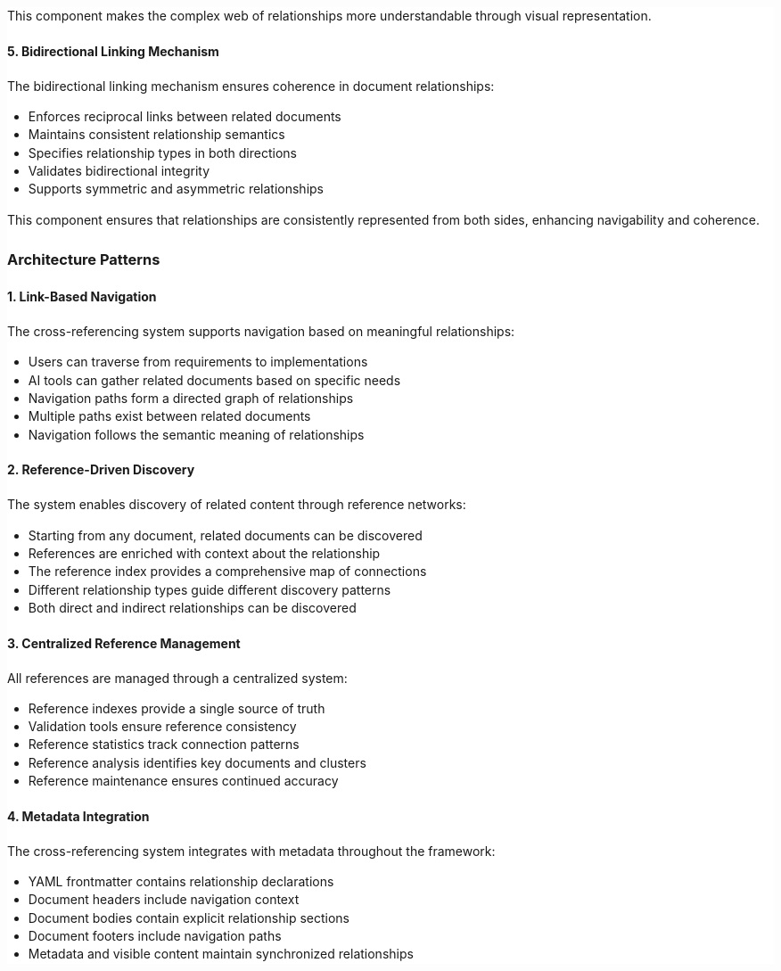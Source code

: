 This component makes the complex web of relationships more understandable through visual representation.

#### 5. Bidirectional Linking Mechanism

The bidirectional linking mechanism ensures coherence in document relationships:

- Enforces reciprocal links between related documents
- Maintains consistent relationship semantics
- Specifies relationship types in both directions
- Validates bidirectional integrity
- Supports symmetric and asymmetric relationships

This component ensures that relationships are consistently represented from both sides, enhancing navigability and coherence.

### Architecture Patterns

#### 1. Link-Based Navigation

The cross-referencing system supports navigation based on meaningful relationships:

- Users can traverse from requirements to implementations
- AI tools can gather related documents based on specific needs
- Navigation paths form a directed graph of relationships
- Multiple paths exist between related documents
- Navigation follows the semantic meaning of relationships

#### 2. Reference-Driven Discovery

The system enables discovery of related content through reference networks:

- Starting from any document, related documents can be discovered
- References are enriched with context about the relationship
- The reference index provides a comprehensive map of connections
- Different relationship types guide different discovery patterns
- Both direct and indirect relationships can be discovered

#### 3. Centralized Reference Management

All references are managed through a centralized system:

- Reference indexes provide a single source of truth
- Validation tools ensure reference consistency
- Reference statistics track connection patterns
- Reference analysis identifies key documents and clusters
- Reference maintenance ensures continued accuracy

#### 4. Metadata Integration

The cross-referencing system integrates with metadata throughout the framework:

- YAML frontmatter contains relationship declarations
- Document headers include navigation context
- Document bodies contain explicit relationship sections
- Document footers include navigation paths
- Metadata and visible content maintain synchronized relationships
